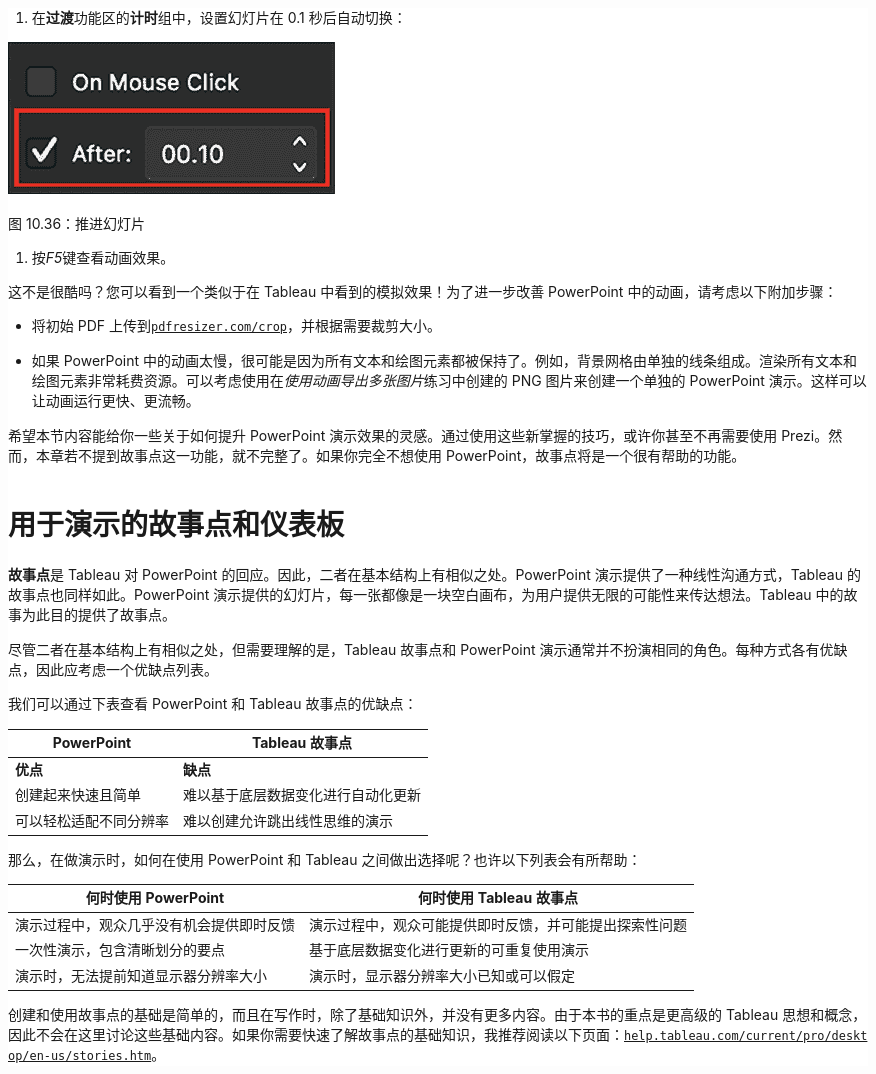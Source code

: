 1.  在**过渡**功能区的**计时**组中，设置幻灯片在 0.1 秒后自动切换：

![图形用户界面，应用程序描述自动生成](img/B18435_10_36.png)

图 10.36：推进幻灯片

1.  按*F5*键查看动画效果。

这不是很酷吗？您可以看到一个类似于在 Tableau 中看到的模拟效果！为了进一步改善 PowerPoint 中的动画，请考虑以下附加步骤：

+   将初始 PDF 上传到[`pdfresizer.com/crop`](https://pdfresizer.com/crop)，并根据需要裁剪大小。

+   如果 PowerPoint 中的动画太慢，很可能是因为所有文本和绘图元素都被保持了。例如，背景网格由单独的线条组成。渲染所有文本和绘图元素非常耗费资源。可以考虑使用在*使用动画导出多张图片*练习中创建的 PNG 图片来创建一个单独的 PowerPoint 演示。这样可以让动画运行更快、更流畅。

希望本节内容能给你一些关于如何提升 PowerPoint 演示效果的灵感。通过使用这些新掌握的技巧，或许你甚至不再需要使用 Prezi。然而，本章若不提到故事点这一功能，就不完整了。如果你完全不想使用 PowerPoint，故事点将是一个很有帮助的功能。

# 用于演示的故事点和仪表板

**故事点**是 Tableau 对 PowerPoint 的回应。因此，二者在基本结构上有相似之处。PowerPoint 演示提供了一种线性沟通方式，Tableau 的故事点也同样如此。PowerPoint 演示提供的幻灯片，每一张都像是一块空白画布，为用户提供无限的可能性来传达想法。Tableau 中的故事为此目的提供了故事点。

尽管二者在基本结构上有相似之处，但需要理解的是，Tableau 故事点和 PowerPoint 演示通常并不扮演相同的角色。每种方式各有优缺点，因此应考虑一个优缺点列表。

我们可以通过下表查看 PowerPoint 和 Tableau 故事点的优缺点：

| **PowerPoint** | **Tableau 故事点** |
| --- | --- |
| **优点** | **缺点** | **优点** | **缺点** |
| 创建起来快速且简单 | 难以基于底层数据变化进行自动化更新 | 随着底层数据变化自动更新 | 创建过程可能更加复杂 |
| 可以轻松适配不同分辨率 | 难以创建允许跳出线性思维的演示 | 容易在演示过程中进行非线性探索 | 需要事先考虑分辨率大小 |

那么，在做演示时，如何在使用 PowerPoint 和 Tableau 之间做出选择呢？也许以下列表会有所帮助：

| **何时使用 PowerPoint** | **何时使用 Tableau 故事点** |
| --- | --- |
| 演示过程中，观众几乎没有机会提供即时反馈 | 演示过程中，观众可能提供即时反馈，并可能提出探索性问题 |
| 一次性演示，包含清晰划分的要点 | 基于底层数据变化进行更新的可重复使用演示 |
| 演示时，无法提前知道显示器分辨率大小 | 演示时，显示器分辨率大小已知或可以假定 |

创建和使用故事点的基础是简单的，而且在写作时，除了基础知识外，并没有更多内容。由于本书的重点是更高级的 Tableau 思想和概念，因此不会在这里讨论这些基础内容。如果你需要快速了解故事点的基础知识，我推荐阅读以下页面：[`help.tableau.com/current/pro/desktop/en-us/stories.htm`](https://help.tableau.com/current/pro/desktop/en-us/stories.htm)。
